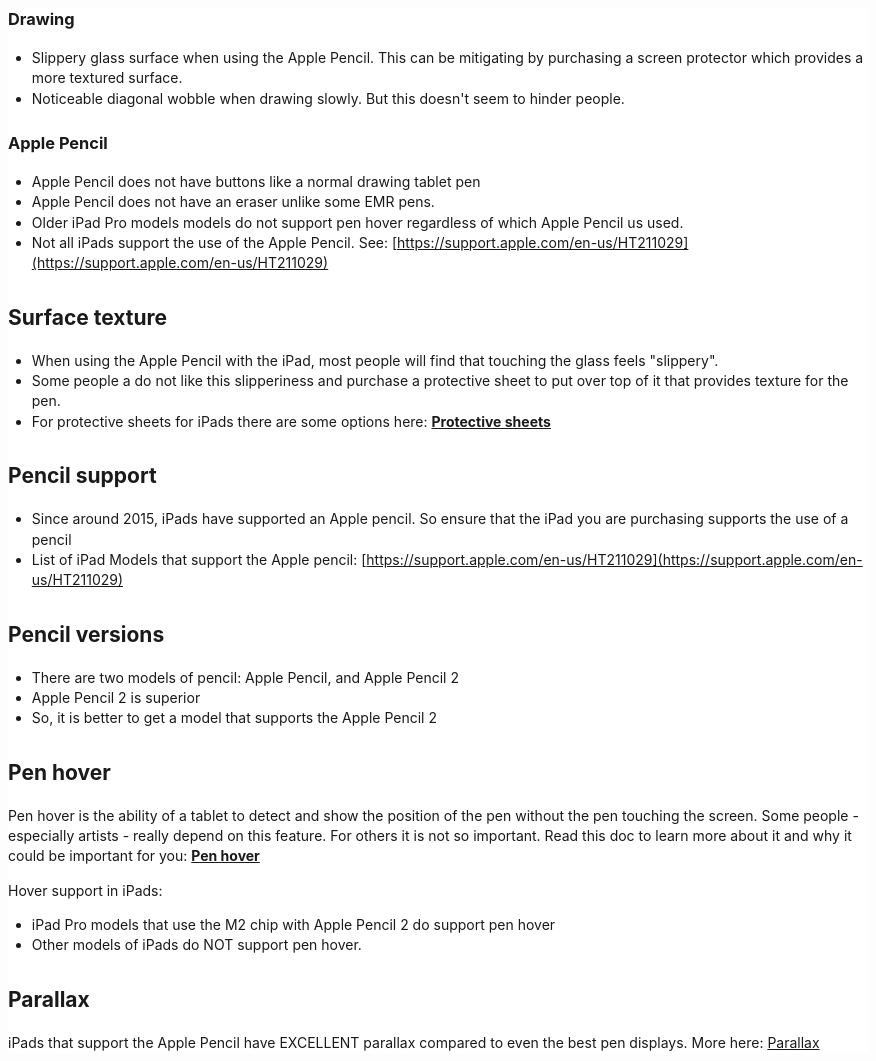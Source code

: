 ### Drawing

* Slippery glass surface when using the Apple Pencil. This can be mitigating by purchasing a screen protector which provides a more textured surface.
* Noticeable diagonal wobble when drawing slowly. But this doesn't seem to hinder people.

### Apple Pencil

* Apple Pencil does not have buttons like a normal drawing tablet pen
* Apple Pencil does not have an eraser unlike some EMR pens.
* Older iPad Pro models models do not support pen hover regardless of which Apple Pencil us used.
* Not all iPads support the use of the Apple Pencil. See: [https://support.apple.com/en-us/HT211029](https://support.apple.com/en-us/HT211029)

## Surface texture

* When using the Apple Pencil with the iPad, most people will find that touching the glass feels "slippery".&#x20;
* Some people a do not like this slipperiness and purchase a protective sheet to put over top of it that provides texture for the pen.
* For protective sheets for iPads there are some options here: [**Protective sheets**](../../accessories/protective-sheets/)&#x20;

## Pencil support

* Since around 2015, iPads have supported an Apple pencil. So ensure that the iPad you are purchasing supports the use of a pencil
* List of iPad Models that support the Apple pencil: [https://support.apple.com/en-us/HT211029](https://support.apple.com/en-us/HT211029)

## Pencil versions

* There are two models of pencil: Apple Pencil, and Apple Pencil 2
* Apple Pencil 2 is superior
* So, it is better to get a model that supports the Apple Pencil 2

## Pen hover

Pen hover is the ability of a tablet to detect and show the position of the pen without the pen touching the screen. Some people - especially artists - really depend on this feature. For others it is not so important. Read this doc to learn more about it and why it could be important for you: [**Pen hover**](../../guides/core-features/pen-hover.md)&#x20;

Hover support in iPads:

* iPad Pro models that use the M2 chip with Apple Pencil 2 do support pen hover &#x20;
* Other models of iPads do NOT support pen hover.

## **Parallax**&#x20;

iPads that support the Apple Pencil have EXCELLENT parallax compared to even the best pen displays. More here: [Parallax](../../guides/pen-displays/parallax.md)&#x20;
